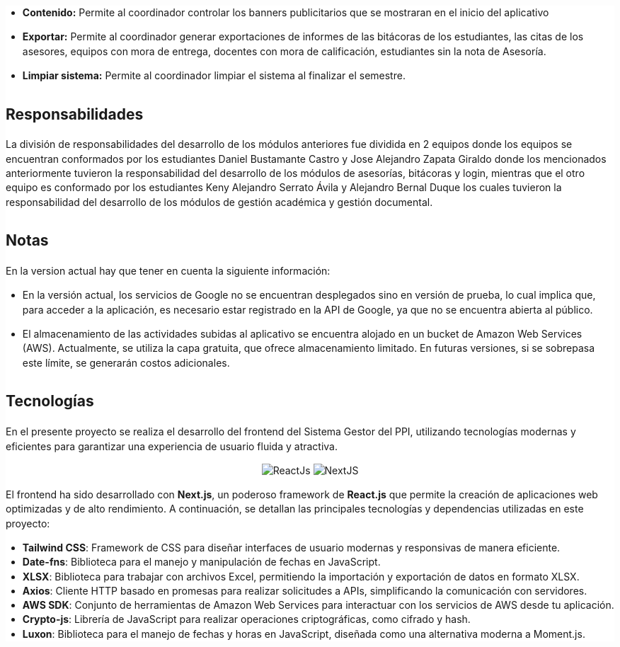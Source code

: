- **Contenido:** Permite al coordinador controlar los banners publicitarios que se mostraran en el inicio del aplicativo

- **Exportar:** Permite al coordinador generar exportaciones de informes de las bitácoras de los estudiantes, las citas de los asesores, equipos con mora de entrega, docentes con mora de calificación, estudiantes sin la nota de Asesoría.

- **Limpiar sistema:** Permite al coordinador limpiar el sistema al finalizar el semestre.

## Responsabilidades

La división de responsabilidades del desarrollo de los módulos anteriores fue dividida en 2 equipos donde los equipos se encuentran conformados por los estudiantes Daniel Bustamante Castro y Jose Alejandro Zapata Giraldo donde los mencionados anteriormente tuvieron la responsabilidad del desarrollo de los módulos de asesorías, bitácoras y login, mientras que el otro equipo es conformado por los estudiantes Keny Alejandro Serrato Ávila y Alejandro Bernal Duque los cuales tuvieron la responsabilidad del desarrollo de los módulos de gestión académica y gestión documental.

## Notas

En la version actual hay que tener en cuenta la siguiente información:

- En la versión actual, los servicios de Google no se encuentran desplegados sino en versión de prueba, lo cual implica que, para acceder a la aplicación, es necesario estar registrado en la API de Google, ya que no se encuentra abierta al público.

- El almacenamiento de las actividades subidas al aplicativo se encuentra alojado en un bucket de Amazon Web Services (AWS). Actualmente, se utiliza la capa gratuita, que ofrece almacenamiento limitado. En futuras versiones, si se sobrepasa este límite, se generarán costos adicionales.


## Tecnologías

En el presente proyecto se realiza el desarrollo del frontend del Sistema Gestor del PPI, utilizando tecnologías modernas y eficientes para garantizar una experiencia de usuario fluida y atractiva.
<p align="center">
  <img src="https://upload.wikimedia.org/wikipedia/commons/thumb/a/a7/React-icon.svg/2300px-React-icon.svg.png" alt="ReactJs" width="200" >
  <img src="https://cdn.icon-icons.com/icons2/2389/PNG/512/next_js_logo_icon_145038.png" alt="NextJS" width="200" > 
</p>

El frontend ha sido desarrollado con **Next.js**, un poderoso framework de **React.js** que permite la creación de aplicaciones web optimizadas y de alto rendimiento. A continuación, se detallan las principales tecnologías y dependencias utilizadas en este proyecto:

- **Tailwind CSS**: Framework de CSS para diseñar interfaces de usuario modernas y responsivas de manera eficiente.
- **Date-fns**: Biblioteca para el manejo y manipulación de fechas en JavaScript.
- **XLSX**: Biblioteca para trabajar con archivos Excel, permitiendo la importación y exportación de datos en formato XLSX.
- **Axios**: Cliente HTTP basado en promesas para realizar solicitudes a APIs, simplificando la comunicación con servidores.
- **AWS SDK**: Conjunto de herramientas de Amazon Web Services para interactuar con los servicios de AWS desde tu aplicación.
- **Crypto-js**: Librería de JavaScript para realizar operaciones criptográficas, como cifrado y hash.
- **Luxon**: Biblioteca para el manejo de fechas y horas en JavaScript, diseñada como una alternativa moderna a Moment.js.
